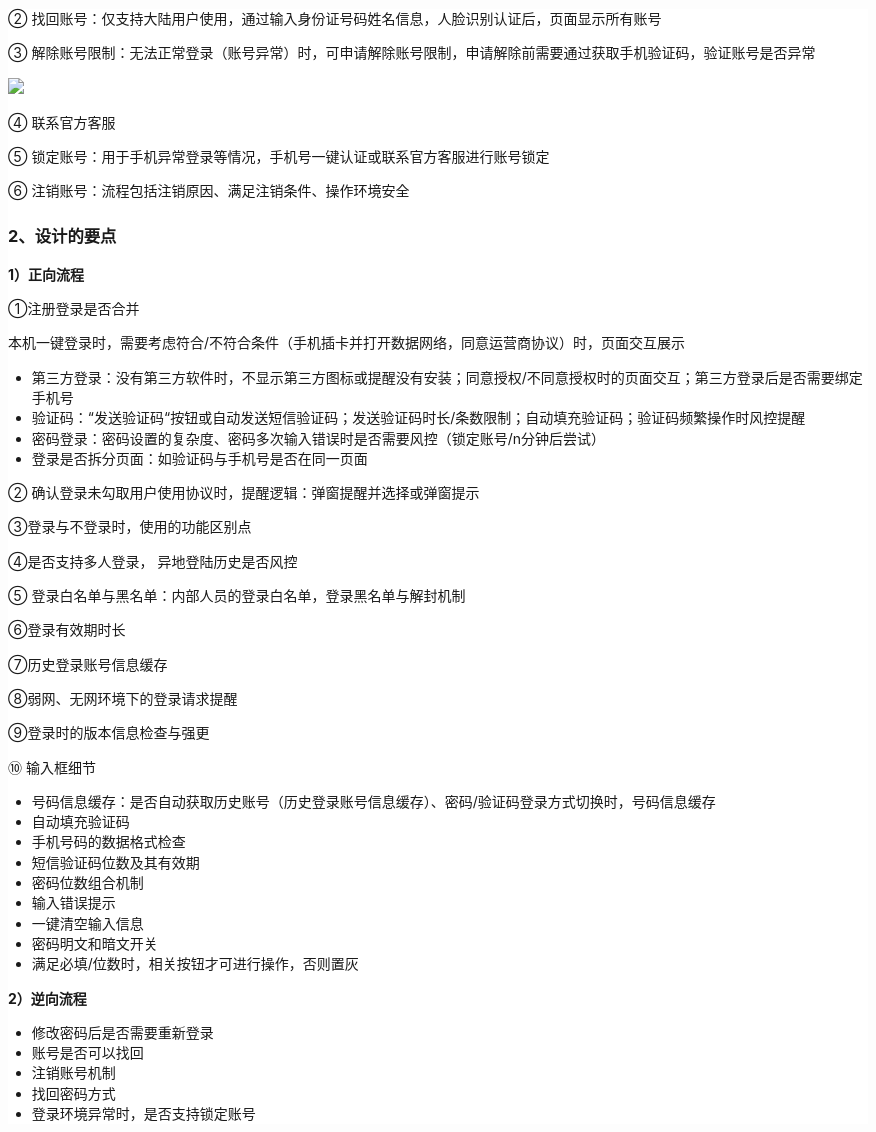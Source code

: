 ② 找回账号：仅支持大陆用户使用，通过输入身份证号码姓名信息，人脸识别认证后，页面显示所有账号

③ 解除账号限制：无法正常登录（账号异常）时，可申请解除账号限制，申请解除前需要通过获取手机验证码，验证账号是否异常

![](https://image.woshipm.com/2024/09/05/feed987a-6b26-11ef-baf4-00163e0b5ff3.png)

④ 联系官方客服

⑤ 锁定账号：用于手机异常登录等情况，手机号一键认证或联系官方客服进行账号锁定

⑥ 注销账号：流程包括注销原因、满足注销条件、操作环境安全

### 2、设计的要点

**1）正向流程**

①注册登录是否合并

本机一键登录时，需要考虑符合/不符合条件（手机插卡并打开数据网络，同意运营商协议）时，页面交互展示

*   第三方登录：没有第三方软件时，不显示第三方图标或提醒没有安装；同意授权/不同意授权时的页面交互；第三方登录后是否需要绑定手机号
*   验证码：“发送验证码“按钮或自动发送短信验证码；发送验证码时长/条数限制；自动填充验证码；验证码频繁操作时风控提醒
*   密码登录：密码设置的复杂度、密码多次输入错误时是否需要风控（锁定账号/n分钟后尝试）
*   登录是否拆分页面：如验证码与手机号是否在同一页面

② 确认登录未勾取用户使用协议时，提醒逻辑：弹窗提醒并选择或弹窗提示

③登录与不登录时，使用的功能区别点

④是否支持多人登录， 异地登陆历史是否风控

⑤ 登录白名单与黑名单：内部人员的登录白名单，登录黑名单与解封机制

⑥登录有效期时长

⑦历史登录账号信息缓存

⑧弱网、无网环境下的登录请求提醒

⑨登录时的版本信息检查与强更

⑩ 输入框细节

*   号码信息缓存：是否自动获取历史账号（历史登录账号信息缓存）、密码/验证码登录方式切换时，号码信息缓存
*   自动填充验证码
*   手机号码的数据格式检查
*   短信验证码位数及其有效期
*   密码位数组合机制
*   输入错误提示
*   一键清空输入信息
*   密码明文和暗文开关
*   满足必填/位数时，相关按钮才可进行操作，否则置灰

**2）逆向流程**

*   修改密码后是否需要重新登录
*   账号是否可以找回
*   注销账号机制
*   找回密码方式
*   登录环境异常时，是否支持锁定账号
